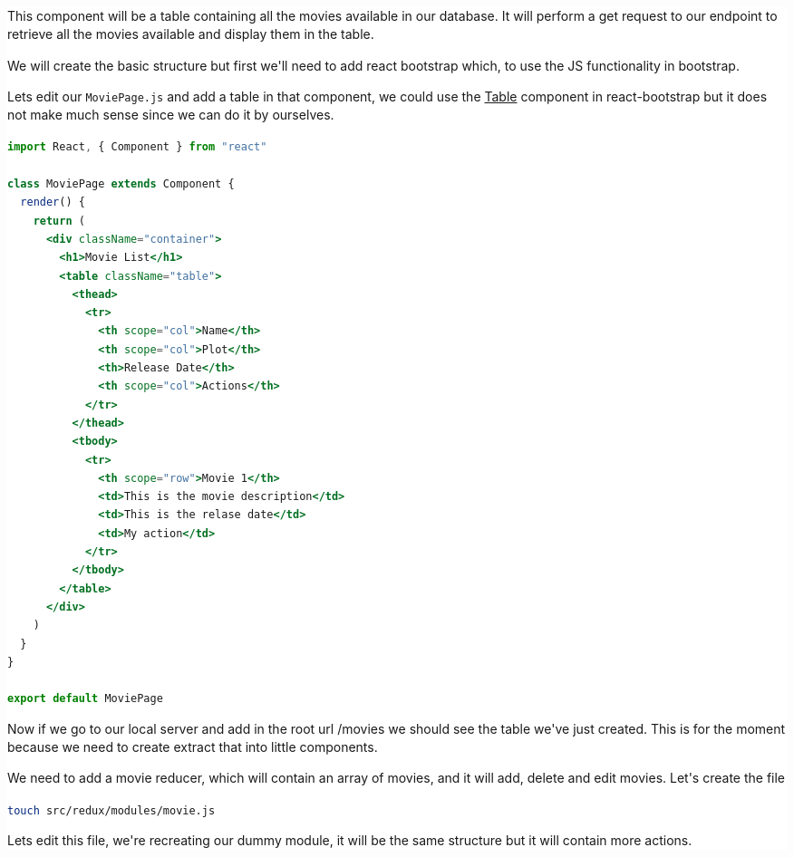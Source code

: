 This component will be a table containing all the movies available in our database. It will perform a get request to our endpoint to retrieve all the movies available and display them in the table.

We will create the basic structure but first we'll need to add react bootstrap which, to use the JS functionality in bootstrap.

Lets edit our `MoviePage.js` and add a table in that component, we could use the [Table](https://react-bootstrap.github.io/components/table/) component in react-bootstrap but it does not make much sense since we can do it by ourselves.

```jsx
import React, { Component } from "react"

class MoviePage extends Component {
  render() {
    return (
      <div className="container">
        <h1>Movie List</h1>
        <table className="table">
          <thead>
            <tr>
              <th scope="col">Name</th>
              <th scope="col">Plot</th>
              <th>Release Date</th>
              <th scope="col">Actions</th>
            </tr>
          </thead>
          <tbody>
            <tr>
              <th scope="row">Movie 1</th>
              <td>This is the movie description</td>
              <td>This is the relase date</td>
              <td>My action</td>
            </tr>
          </tbody>
        </table>
      </div>
    )
  }
}

export default MoviePage
```

Now if we go to our local server and add in the root url /movies we should see the table we've just created. This is for the moment because we need to create extract that into little components.

We need to add a movie reducer, which will contain an array of movies, and it will add, delete and edit movies. Let's create the file

```bash
touch src/redux/modules/movie.js
```

Lets edit this file, we're recreating our dummy module, it will be the same structure but it will contain more actions.
